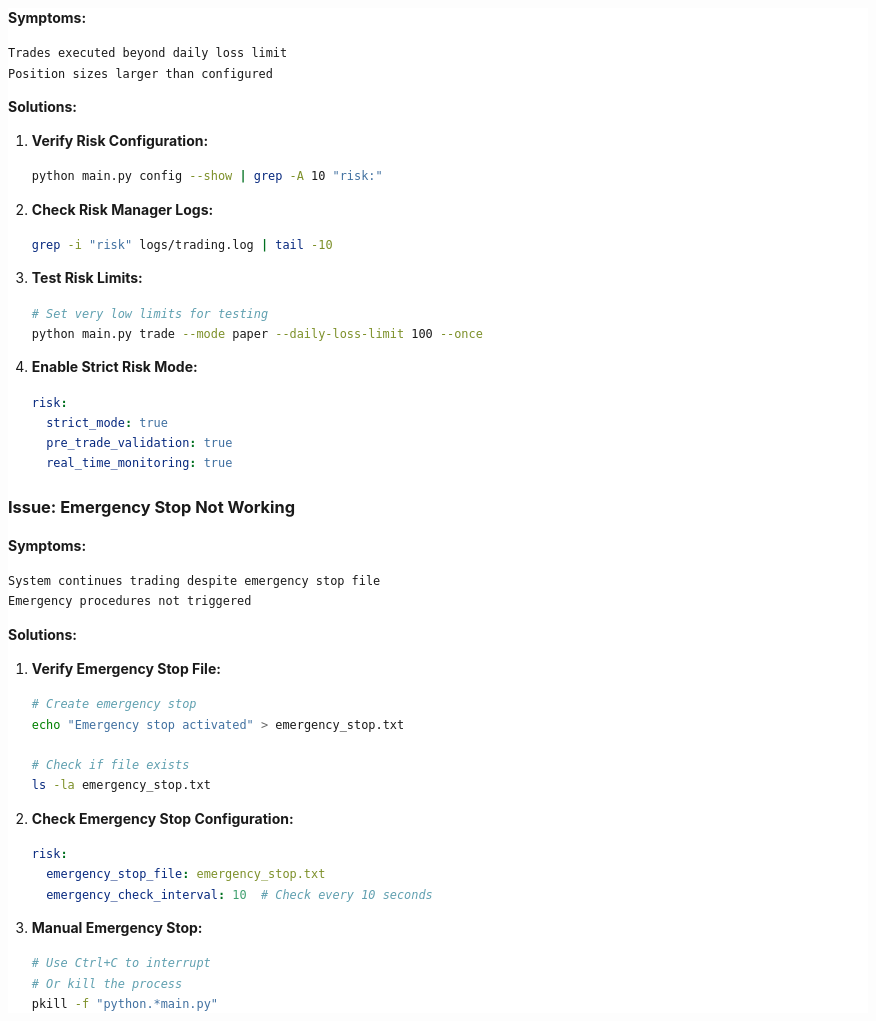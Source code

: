 **Symptoms:**
```
Trades executed beyond daily loss limit
Position sizes larger than configured
```

**Solutions:**

1. **Verify Risk Configuration:**
   ```bash
   python main.py config --show | grep -A 10 "risk:"
   ```

2. **Check Risk Manager Logs:**
   ```bash
   grep -i "risk" logs/trading.log | tail -10
   ```

3. **Test Risk Limits:**
   ```bash
   # Set very low limits for testing
   python main.py trade --mode paper --daily-loss-limit 100 --once
   ```

4. **Enable Strict Risk Mode:**
   ```yaml
   risk:
     strict_mode: true
     pre_trade_validation: true
     real_time_monitoring: true
   ```

### Issue: Emergency Stop Not Working

**Symptoms:**
```
System continues trading despite emergency stop file
Emergency procedures not triggered
```

**Solutions:**

1. **Verify Emergency Stop File:**
   ```bash
   # Create emergency stop
   echo "Emergency stop activated" > emergency_stop.txt
   
   # Check if file exists
   ls -la emergency_stop.txt
   ```

2. **Check Emergency Stop Configuration:**
   ```yaml
   risk:
     emergency_stop_file: emergency_stop.txt
     emergency_check_interval: 10  # Check every 10 seconds
   ```

3. **Manual Emergency Stop:**
   ```bash
   # Use Ctrl+C to interrupt
   # Or kill the process
   pkill -f "python.*main.py"
   ```
